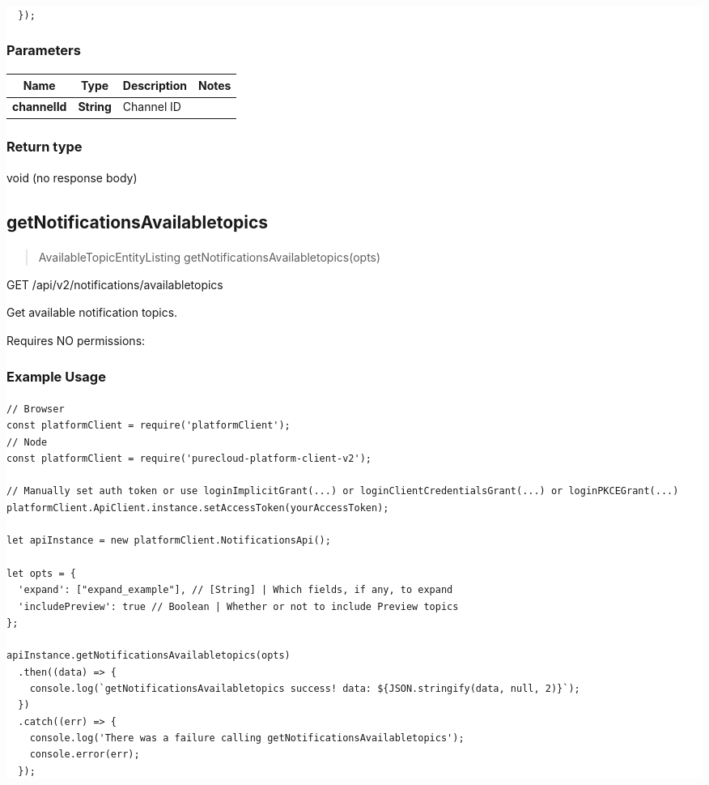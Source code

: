 ```{"language":"javascript"}
  });
```

### Parameters


| Name | Type | Description  | Notes |
| ------------- | ------------- | ------------- | ------------- |
 **channelId** | **String** | Channel ID |  |

### Return type

void (no response body)


## getNotificationsAvailabletopics

> AvailableTopicEntityListing getNotificationsAvailabletopics(opts)


GET /api/v2/notifications/availabletopics

Get available notification topics.

Requires NO permissions:

### Example Usage

```{"language":"javascript"}
// Browser
const platformClient = require('platformClient');
// Node
const platformClient = require('purecloud-platform-client-v2');

// Manually set auth token or use loginImplicitGrant(...) or loginClientCredentialsGrant(...) or loginPKCEGrant(...)
platformClient.ApiClient.instance.setAccessToken(yourAccessToken);

let apiInstance = new platformClient.NotificationsApi();

let opts = { 
  'expand': ["expand_example"], // [String] | Which fields, if any, to expand
  'includePreview': true // Boolean | Whether or not to include Preview topics
};

apiInstance.getNotificationsAvailabletopics(opts)
  .then((data) => {
    console.log(`getNotificationsAvailabletopics success! data: ${JSON.stringify(data, null, 2)}`);
  })
  .catch((err) => {
    console.log('There was a failure calling getNotificationsAvailabletopics');
    console.error(err);
  });
```
